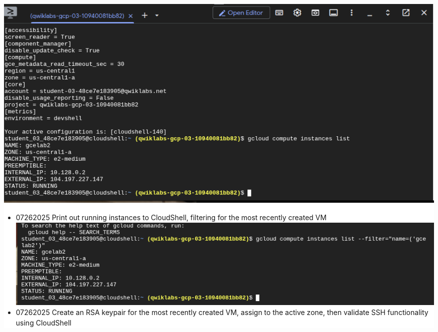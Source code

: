   ![compute1-2](Compute/compute1-2.png)
- 07262025 Print out running instances to CloudShell, filtering for the most recently created VM  
  ![compute1-3](Compute/compute1-3.png)
- 07262025 Create an RSA keypair for the most recently created VM, assign to the active zone, then validate SSH functionality using CloudShell  